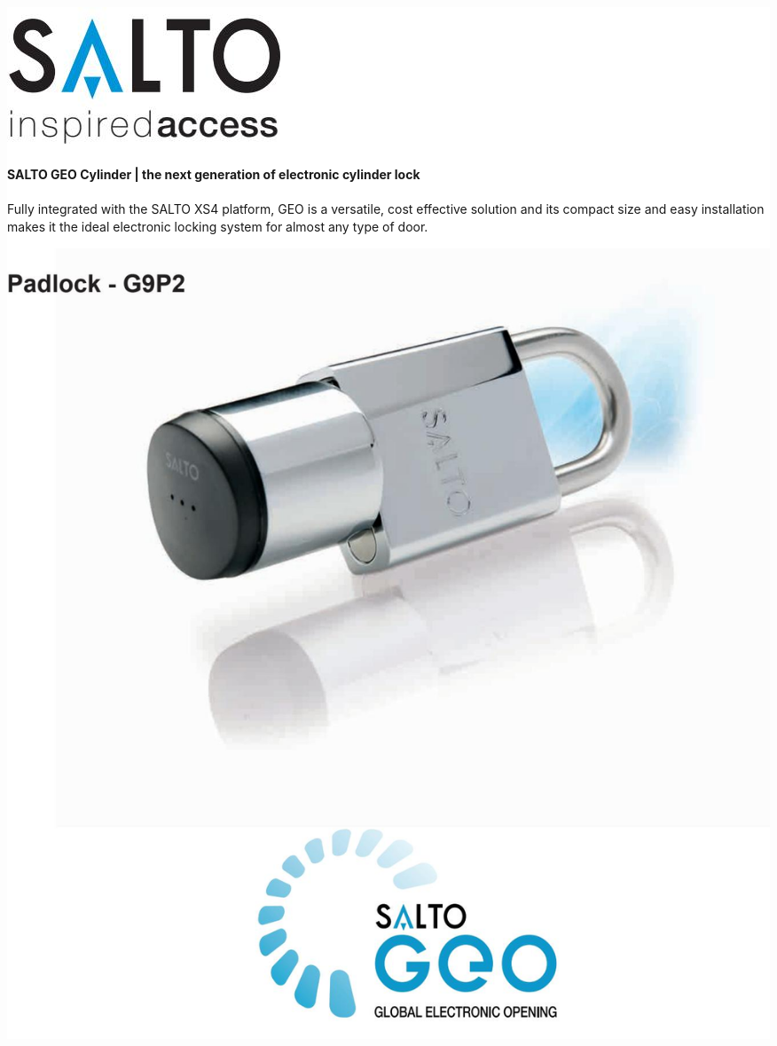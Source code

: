 ![](_page_0_Picture_0.jpeg)

#### **SALTO GEO Cylinder |** the next generation of electronic cylinder lock

Fully integrated with the SALTO XS4 platform, GEO is a versatile, cost effective solution and its compact size and easy installation makes it the ideal electronic locking system for almost any type of door.

![](_page_0_Picture_3.jpeg)

